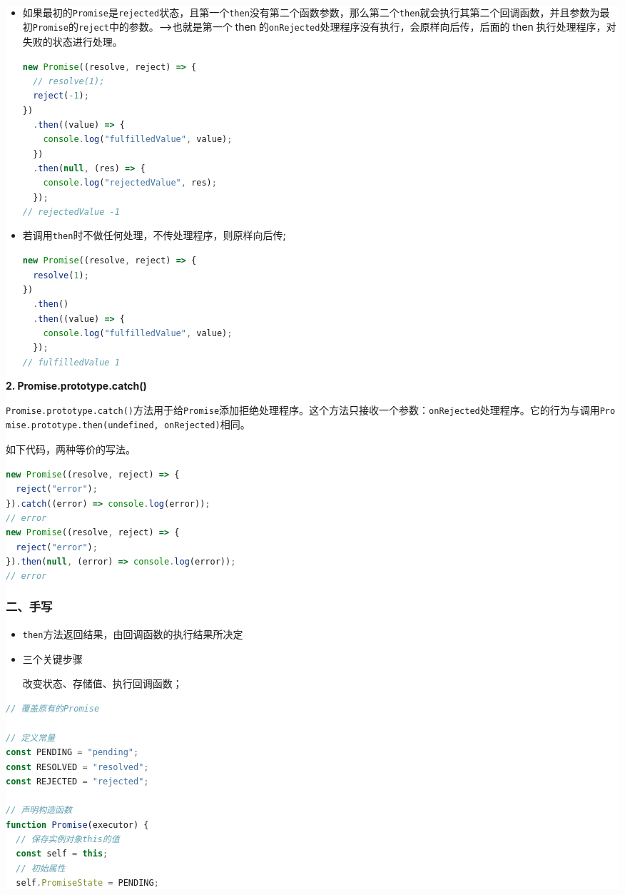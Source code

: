 - 如果最初的`Promise`是`rejected`状态，且第一个`then`没有第二个函数参数，那么第二个`then`就会执行其第二个回调函数，并且参数为最初`Promise`的`reject`中的参数。-->也就是第一个 then 的`onRejected`处理程序没有执行，会原样向后传，后面的 then 执行处理程序，对失败的状态进行处理。

  ```javascript
  new Promise((resolve, reject) => {
    // resolve(1);
    reject(-1);
  })
    .then((value) => {
      console.log("fulfilledValue", value);
    })
    .then(null, (res) => {
      console.log("rejectedValue", res);
    });
  // rejectedValue -1
  ```

- 若调用`then`时不做任何处理，不传处理程序，则原样向后传;

  ```js
  new Promise((resolve, reject) => {
    resolve(1);
  })
    .then()
    .then((value) => {
      console.log("fulfilledValue", value);
    });
  // fulfilledValue 1
  ```

**2. Promise.prototype.catch()**

`Promise.prototype.catch()`方法用于给`Promise`添加拒绝处理程序。这个方法只接收一个参数：`onRejected`处理程序。它的行为与调用`Promise.prototype.then(undefined, onRejected)`相同。

如下代码，两种等价的写法。

```javascript
new Promise((resolve, reject) => {
  reject("error");
}).catch((error) => console.log(error));
// error
new Promise((resolve, reject) => {
  reject("error");
}).then(null, (error) => console.log(error));
// error
```

### 二、手写

- `then`方法返回结果，由回调函数的执行结果所决定

- 三个关键步骤

  改变状态、存储值、执行回调函数；

```js
// 覆盖原有的Promise

// 定义常量
const PENDING = "pending";
const RESOLVED = "resolved";
const REJECTED = "rejected";

// 声明构造函数
function Promise(executor) {
  // 保存实例对象this的值
  const self = this;
  // 初始属性
  self.PromiseState = PENDING;
```
